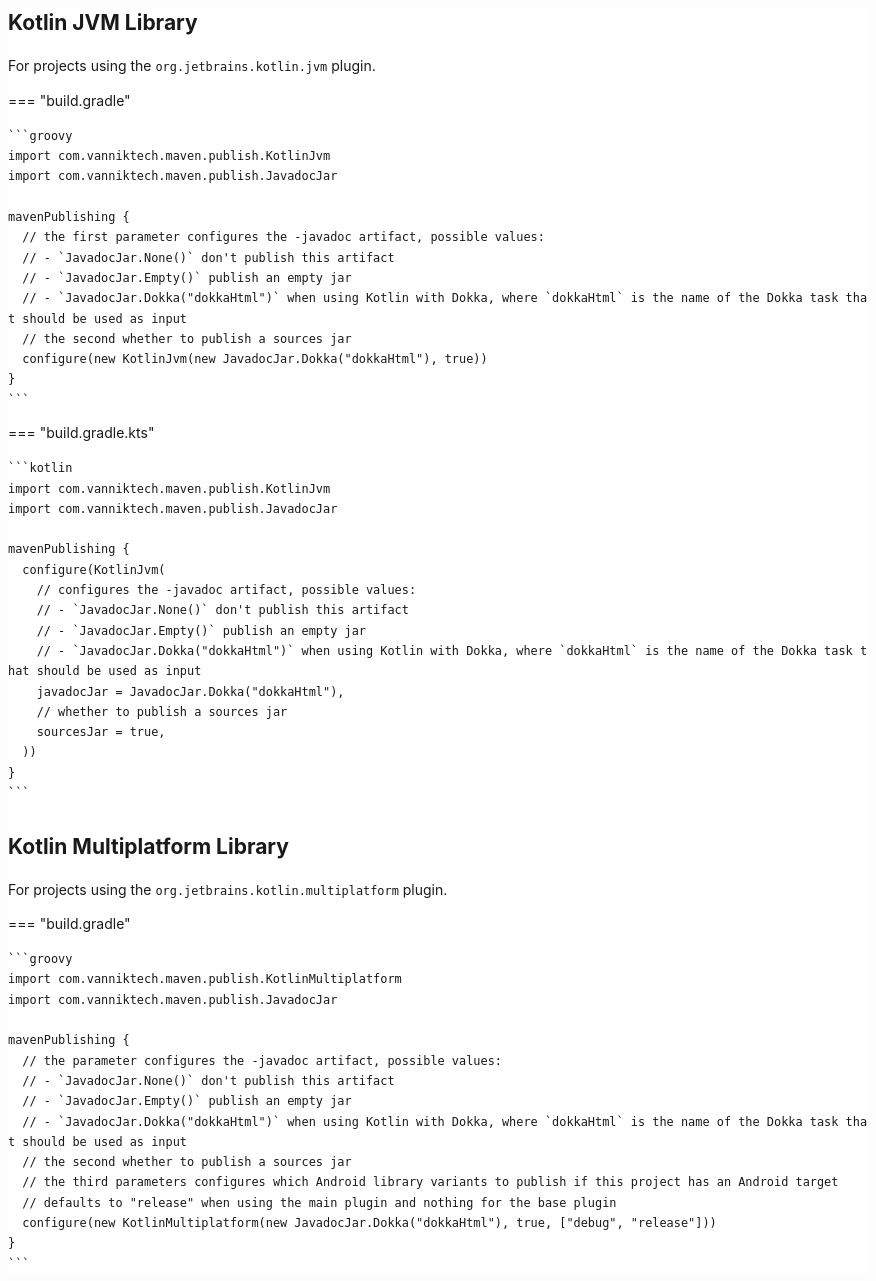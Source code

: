 ## Kotlin JVM Library

For projects using the `org.jetbrains.kotlin.jvm` plugin.

=== "build.gradle"

    ```groovy
    import com.vanniktech.maven.publish.KotlinJvm
    import com.vanniktech.maven.publish.JavadocJar

    mavenPublishing {
      // the first parameter configures the -javadoc artifact, possible values:
      // - `JavadocJar.None()` don't publish this artifact
      // - `JavadocJar.Empty()` publish an empty jar
      // - `JavadocJar.Dokka("dokkaHtml")` when using Kotlin with Dokka, where `dokkaHtml` is the name of the Dokka task that should be used as input
      // the second whether to publish a sources jar
      configure(new KotlinJvm(new JavadocJar.Dokka("dokkaHtml"), true))
    }
    ```

=== "build.gradle.kts"

    ```kotlin
    import com.vanniktech.maven.publish.KotlinJvm
    import com.vanniktech.maven.publish.JavadocJar

    mavenPublishing {
      configure(KotlinJvm(
        // configures the -javadoc artifact, possible values:
        // - `JavadocJar.None()` don't publish this artifact
        // - `JavadocJar.Empty()` publish an empty jar
        // - `JavadocJar.Dokka("dokkaHtml")` when using Kotlin with Dokka, where `dokkaHtml` is the name of the Dokka task that should be used as input
        javadocJar = JavadocJar.Dokka("dokkaHtml"),
        // whether to publish a sources jar
        sourcesJar = true,
      ))
    }
    ```

## Kotlin Multiplatform Library

For projects using the `org.jetbrains.kotlin.multiplatform` plugin.

=== "build.gradle"

    ```groovy
    import com.vanniktech.maven.publish.KotlinMultiplatform
    import com.vanniktech.maven.publish.JavadocJar

    mavenPublishing {
      // the parameter configures the -javadoc artifact, possible values:
      // - `JavadocJar.None()` don't publish this artifact
      // - `JavadocJar.Empty()` publish an empty jar
      // - `JavadocJar.Dokka("dokkaHtml")` when using Kotlin with Dokka, where `dokkaHtml` is the name of the Dokka task that should be used as input
      // the second whether to publish a sources jar
      // the third parameters configures which Android library variants to publish if this project has an Android target
      // defaults to "release" when using the main plugin and nothing for the base plugin
      configure(new KotlinMultiplatform(new JavadocJar.Dokka("dokkaHtml"), true, ["debug", "release"]))
    }
    ```
